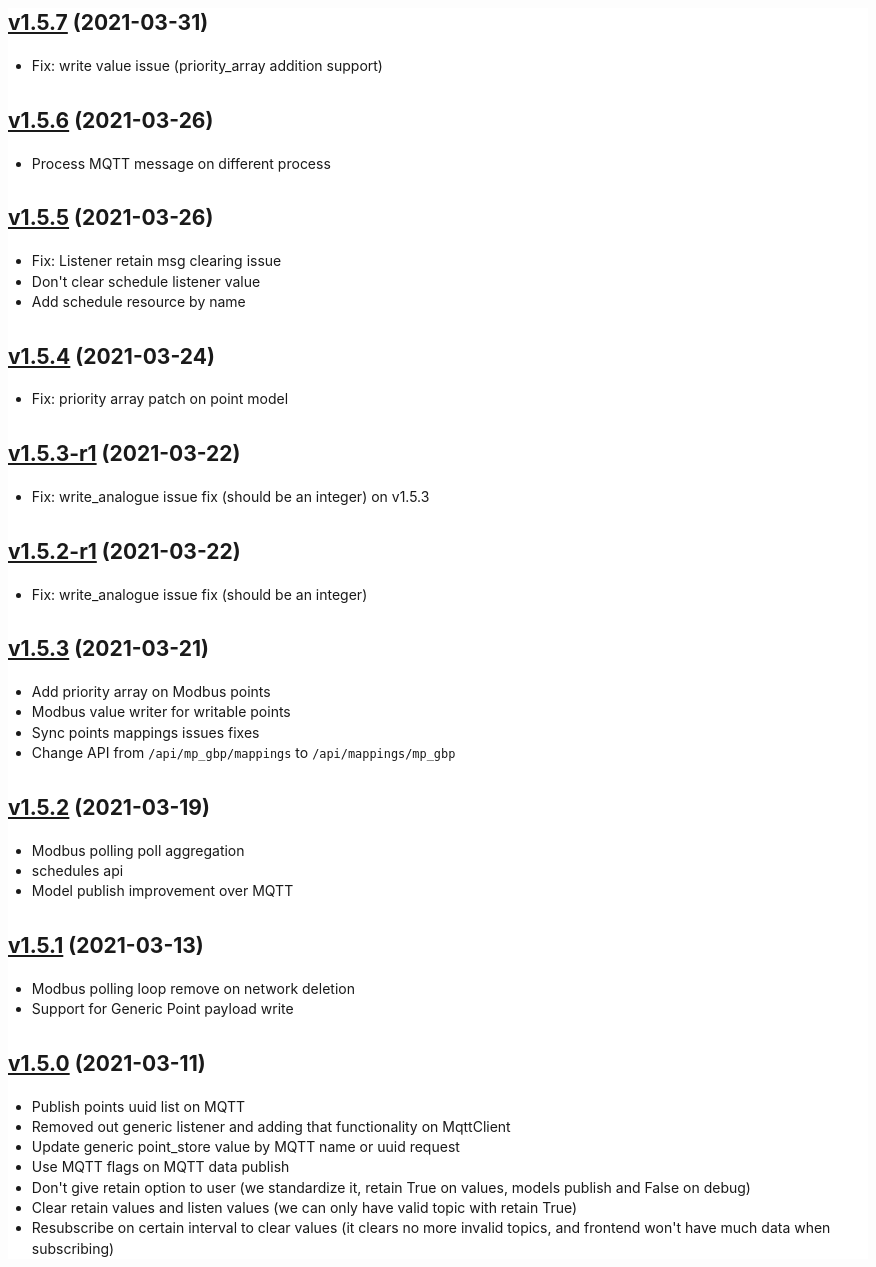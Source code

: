 ## [v1.5.7](https://github.com/NubeIO/rubix-point-server/tree/v1.5.7) (2021-03-31)
- Fix: write value issue (priority_array addition support)

## [v1.5.6](https://github.com/NubeIO/rubix-point-server/tree/v1.5.6) (2021-03-26)
- Process MQTT message on different process

## [v1.5.5](https://github.com/NubeIO/rubix-point-server/tree/v1.5.5) (2021-03-26)
- Fix: Listener retain msg clearing issue
- Don't clear schedule listener value
- Add schedule resource by name

## [v1.5.4](https://github.com/NubeIO/rubix-point-server/tree/v1.5.4) (2021-03-24)
- Fix: priority array patch on point model

## [v1.5.3-r1](https://github.com/NubeIO/rubix-point-server/tree/v1.5.3-r1) (2021-03-22)
- Fix: write_analogue issue fix (should be an integer) on v1.5.3

## [v1.5.2-r1](https://github.com/NubeIO/rubix-point-server/tree/v1.5.2-r1) (2021-03-22)
- Fix: write_analogue issue fix (should be an integer)

## [v1.5.3](https://github.com/NubeIO/rubix-point-server/tree/v1.5.3) (2021-03-21)
- Add priority array on Modbus points
- Modbus value writer for writable points
- Sync points mappings issues fixes
- Change API from `/api/mp_gbp/mappings` to `/api/mappings/mp_gbp`

## [v1.5.2](https://github.com/NubeIO/rubix-point-server/tree/v1.5.2) (2021-03-19)
- Modbus polling poll aggregation
- schedules api
- Model publish improvement over MQTT

## [v1.5.1](https://github.com/NubeIO/rubix-point-server/tree/v1.5.1) (2021-03-13)
- Modbus polling loop remove on network deletion
- Support for Generic Point payload write

## [v1.5.0](https://github.com/NubeIO/rubix-point-server/tree/v1.5.0) (2021-03-11)
- Publish points uuid list on MQTT
- Removed out generic listener and adding that functionality on MqttClient
- Update generic point_store value by MQTT name or uuid request
- Use MQTT flags on MQTT data publish
- Don't give retain option to user (we standardize it, retain True on values, models publish and False on debug)
- Clear retain values and listen values (we can only have valid topic with retain True)
- Resubscribe on certain interval to clear values (it clears no more invalid topics, and frontend won't have much data when subscribing)
